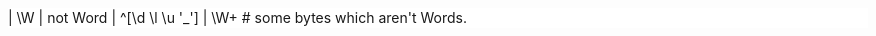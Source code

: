  | \W	        | not Word       	| ^[\d \l \u '_']	| \W+                 # some bytes which aren't Words.

   
